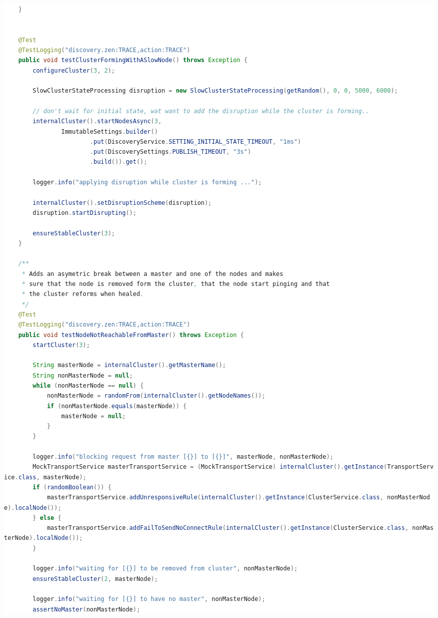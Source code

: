 ```java
    }


    @Test
    @TestLogging("discovery.zen:TRACE,action:TRACE")
    public void testClusterFormingWithASlowNode() throws Exception {
        configureCluster(3, 2);

        SlowClusterStateProcessing disruption = new SlowClusterStateProcessing(getRandom(), 0, 0, 5000, 6000);

        // don't wait for initial state, wat want to add the disruption while the cluster is forming..
        internalCluster().startNodesAsync(3,
                ImmutableSettings.builder()
                        .put(DiscoveryService.SETTING_INITIAL_STATE_TIMEOUT, "1ms")
                        .put(DiscoverySettings.PUBLISH_TIMEOUT, "3s")
                        .build()).get();

        logger.info("applying disruption while cluster is forming ...");

        internalCluster().setDisruptionScheme(disruption);
        disruption.startDisrupting();

        ensureStableCluster(3);
    }

    /**
     * Adds an asymetric break between a master and one of the nodes and makes
     * sure that the node is removed form the cluster, that the node start pinging and that
     * the cluster reforms when healed.
     */
    @Test
    @TestLogging("discovery.zen:TRACE,action:TRACE")
    public void testNodeNotReachableFromMaster() throws Exception {
        startCluster(3);

        String masterNode = internalCluster().getMasterName();
        String nonMasterNode = null;
        while (nonMasterNode == null) {
            nonMasterNode = randomFrom(internalCluster().getNodeNames());
            if (nonMasterNode.equals(masterNode)) {
                masterNode = null;
            }
        }

        logger.info("blocking request from master [{}] to [{}]", masterNode, nonMasterNode);
        MockTransportService masterTransportService = (MockTransportService) internalCluster().getInstance(TransportService.class, masterNode);
        if (randomBoolean()) {
            masterTransportService.addUnresponsiveRule(internalCluster().getInstance(ClusterService.class, nonMasterNode).localNode());
        } else {
            masterTransportService.addFailToSendNoConnectRule(internalCluster().getInstance(ClusterService.class, nonMasterNode).localNode());
        }

        logger.info("waiting for [{}] to be removed from cluster", nonMasterNode);
        ensureStableCluster(2, masterNode);

        logger.info("waiting for [{}] to have no master", nonMasterNode);
        assertNoMaster(nonMasterNode);

```
